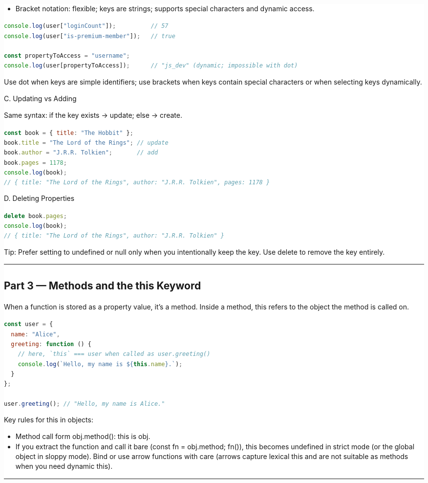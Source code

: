 - Bracket notation: flexible; keys are strings; supports special characters and dynamic access.
```js
console.log(user["loginCount"]);          // 57
console.log(user["is-premium-member"]);   // true

const propertyToAccess = "username";
console.log(user[propertyToAccess]);      // "js_dev" (dynamic; impossible with dot)
```

Use dot when keys are simple identifiers; use brackets when keys contain special characters or when selecting keys dynamically.

C. Updating vs Adding

Same syntax: if the key exists → update; else → create.

```js
const book = { title: "The Hobbit" };
book.title = "The Lord of the Rings"; // update
book.author = "J.R.R. Tolkien";       // add
book.pages = 1178;
console.log(book);
// { title: "The Lord of the Rings", author: "J.R.R. Tolkien", pages: 1178 }
```

D. Deleting Properties

```js
delete book.pages;
console.log(book);
// { title: "The Lord of the Rings", author: "J.R.R. Tolkien" }
```

Tip: Prefer setting to undefined or null only when you intentionally keep the key. Use delete to remove the key entirely.

---

## Part 3 — Methods and the this Keyword

When a function is stored as a property value, it’s a method. Inside a method, this refers to the object the method is called on.

```js
const user = {
  name: "Alice",
  greeting: function () {
    // here, `this` === user when called as user.greeting()
    console.log(`Hello, my name is ${this.name}.`);
  }
};

user.greeting(); // "Hello, my name is Alice."
```

Key rules for this in objects:
- Method call form obj.method(): this is obj.
- If you extract the function and call it bare (const fn = obj.method; fn()), this becomes undefined in strict mode (or the global object in sloppy mode). Bind or use arrow functions with care (arrows capture lexical this and are not suitable as methods when you need dynamic this).

---

  [propertyName]: "alice@example.com"